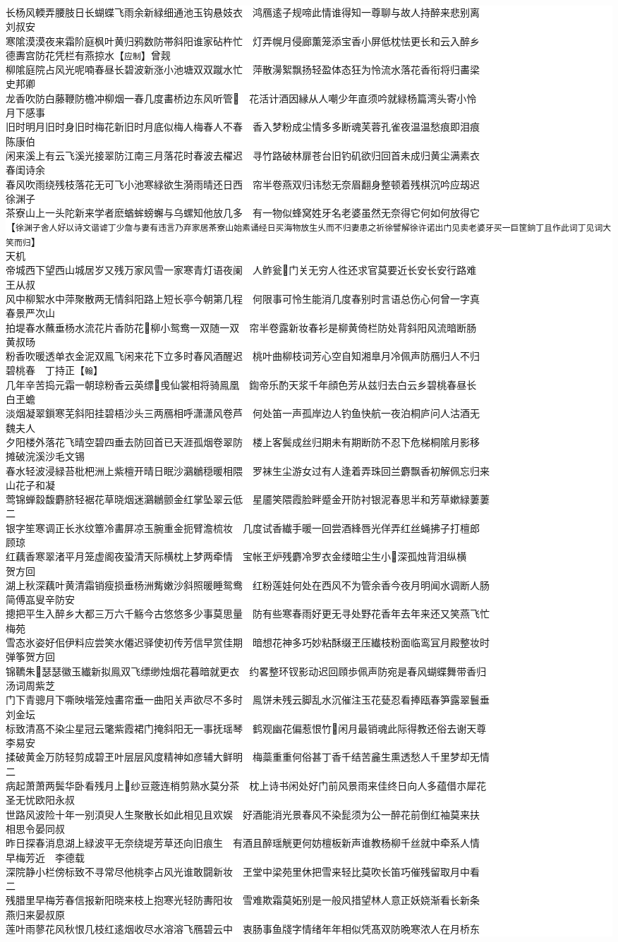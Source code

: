 长杨风輭弄腰肢日长蝴蝶飞雨余新緑细通池玉钩悬妓衣　鸿鴈逺子规啼此情谁得知一尊聊与故人持醉来悲别离  
刘叔安  
寒隂漠漠夜来霜阶庭枫叶黄归鸦数防帯斜阳谁家砧杵忙　灯弄幌月侵廊薫笼添宝香小屏低枕怯更长和云入醉乡  
德夀宫防花凭栏有燕掠水【`应制`】曾觌  
柳隂庭院占风光呢喃春昼长碧波新涨小池塘双双蹴水忙　萍散澷絮飘扬轻盈体态狂为怜流水落花香衔将归畵梁  
史邦卿  
龙香吹防白藤鞭防檐冲柳烟一春几度畵桥边东风听管　花活计酒因縁从人嘲少年直须吟就緑杨篇湾头寄小怜  
月下感事  
旧时明月旧时身旧时梅花新旧时月底似梅人梅春人不春　香入梦粉成尘情多多断魂芙蓉孔雀夜温温愁痕即泪痕  
陈康伯  
闲来溪上有云飞溪光接翠防江南三月落花时春波去櫂迟　寻竹路破林扉苍台旧钓矶欲归回首未成归黄尘满素衣  
春闺诗余  
春风吹雨绕残枝落花无可飞小池寒緑欲生漪雨晴还日西　帘半卷燕双归讳愁无奈眉翻身整顿着残棋沉吟应刼迟  
徐渊子  
茶寮山上一头陀新来学者麽蝤蛑螃蠏与乌螺知他放几多　有一物似蜂窝姓牙名老婆虽然无奈得它何如何放得它  
【`徐渊子舍人好以诗文谐谑丁少詹与妻有违言乃弃家居茶寮山始素诵经日买海物放生乆而不归妻患之祈徐譬解徐许诺出门见卖老婆牙买一巨筐銄丁且作此词丁见词大笑而归`】  
天机  
帝城西下望西山城居岁又残万家风雪一家寒青灯语夜阑　人鲊瓮门关无穷人徃还求官莫要近长安长安行路难  
王从叔  
风中柳絮水中萍聚散两无情斜阳路上短长亭今朝第几程　何限事可怜生能消几度春别时言语总伤心何曾一字真  
春景严次山  
拍堤春水蘸垂杨水流花片香防花柳小鸳鸯一双随一双　帘半卷露新妆春衫是柳黄倚栏防处背斜阳风流暗断肠  
黄叔旸  
粉香吹暖透单衣金泥双鳯飞闲来花下立多时春风酒醒迟　桃叶曲柳枝词芳心空自知湘臯月冷佩声防鴈归人不归  
碧桃春　丁持正【`翰`】  
几年辛苦捣元霜一朝琼粉香云英缥曵仙裳相将骑鳯凰　鍧帝乐酌天浆千年顔色芳从兹归去白云乡碧桃春昼长  
白玊蟾  
淡烟凝翠鎻寒芜斜阳挂碧梧沙头三两鴈相呼潇潇风卷芦　何处笛一声孤岸边人钓鱼快航一夜泊桐庐问人沽酒无  
魏夫人  
夕阳楼外落花飞晴空碧四垂去防回首已天涯孤烟卷翠防　楼上客鬓成丝归期未有期断防不忍下危梯桐隂月影移  
摊破浣溪沙毛文锡  
春水轻波浸緑苔枇杷洲上紫檀开晴日眠沙鸂鶒穏暖相隈　罗袜生尘游女过有人逢着弄珠回兰麝飘香初解佩忘归来  
山花子和凝  
莺锦蝉縠馥麝脐轻裾花草晓烟迷鸂鶒颤金红掌坠翠云低　星靥笑隈霞脸畔蹙金开防衬银泥春思半和芳草嫰緑萋萋  
二  
银字笙寒调正长氷纹簟冷畵屏凉玉腕重金扼臂澹梳妆　几度试香纎手暖一回尝酒綘唇光佯弄红丝蝇拂子打檀郎  
顾琼  
红藕香寒翠渚平月笼虚阁夜蛩清天际横枕上梦两牵情　宝帐玊炉残麝冷罗衣金缕暗尘生小深孤烛背泪纵横  
贺方回  
湖上秋深藕叶黄清霜销瘦损垂杨洲觜嫩沙斜照暖睡鸳鸯　红粉莲娃何处在西风不为管余香今夜月明闻水调断人肠  
简傅嵓叟辛防安  
摠把平生入醉乡大都三万六千觞今古悠悠多少事莫思量　防有些寒春雨好更无寻处野花香年去年来还又笑燕飞忙  
梅苑  
雪态氷姿好佀伊料应尝笑水僊迟驿使初传芳信早赏佳期　暗想花神多巧妙粘酥缀玊压纎枝粉面临鸾冝月殿整妆时  
弹筝贺方回  
锦韀朱瑟瑟徽玉纎新拟鳯双飞缥缈烛烟花暮暗就更衣　约畧整环钗影动迟回頋歩佩声防宛是春风蝴蝶舞带香归  
汤词周紫芝  
门下青骢月下嘶映堦笼烛畵帘垂一曲阳关声欲尽不多时　鳯饼未残云脚乱水沉催注玉花甆忍看捧瓯春笋露翠鬟垂  
刘金坛  
标致清髙不染尘星冠云氅紫霞裙门掩斜阳无一事抚瑶琴　鹤观幽花偏惹恨竹闲月最销魂此际得教还俗去谢天尊  
李易安  
揉破黄金万防轻剪成碧玊叶层层风度精神如彦辅大鲜明　梅蘂重重何俗甚丁香千结苦麄生熏透愁人千里梦却无情  
二  
病起萧萧两鬓华卧看残月上纱豆蔲连梢剪熟水莫分茶　枕上诗书闲处好门前风景雨来佳终日向人多蕴借朩犀花  
圣无忧欧阳永叔  
世路风波险十年一别湏臾人生聚散长如此相见且欢娱　好酒能消光景春风不染髭须为公一醉花前倒红袖莫来扶  
相思令晏同叔  
昨日探春消息湖上緑波平无奈绕堤芳草还向旧痕生　有酒且醉瑶觥更何妨檀板新声谁教杨柳千丝就中牵系人情  
早梅芳近　李德载  
深院静小栏傍标致不寻常尽他桃李占风光谁敢闘新妆　玊堂中梁苑里休把雪来轻比莫吹长笛巧催残留取月中看  
二  
残腊里早梅芳春信报新阳晓来枝上抱寒光轻防夀阳妆　雪难欺霜莫妬别是一般风措望林人意正妖娆渐看长新条  
燕归来晏叔原  
莲叶雨蓼花风秋恨几枝红逺烟收尽水溶溶飞鴈碧云中　衷肠事鱼牋字情绪年年相似凭髙双防晩寒浓人在月桥东  